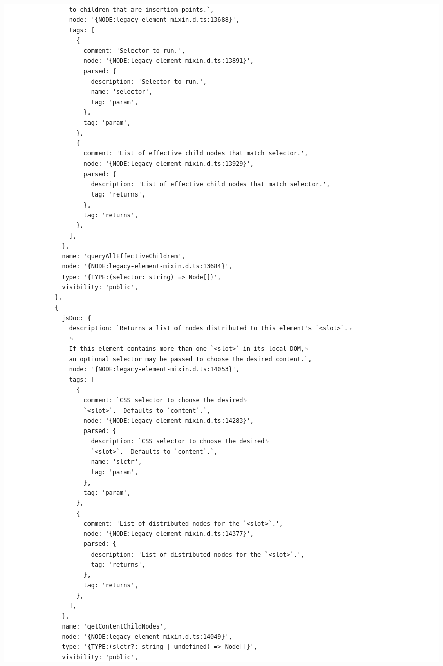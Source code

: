                       to children that are insertion points.`,
                      node: '{NODE:legacy-element-mixin.d.ts:13688}',
                      tags: [
                        {
                          comment: 'Selector to run.',
                          node: '{NODE:legacy-element-mixin.d.ts:13891}',
                          parsed: {
                            description: 'Selector to run.',
                            name: 'selector',
                            tag: 'param',
                          },
                          tag: 'param',
                        },
                        {
                          comment: 'List of effective child nodes that match selector.',
                          node: '{NODE:legacy-element-mixin.d.ts:13929}',
                          parsed: {
                            description: 'List of effective child nodes that match selector.',
                            tag: 'returns',
                          },
                          tag: 'returns',
                        },
                      ],
                    },
                    name: 'queryAllEffectiveChildren',
                    node: '{NODE:legacy-element-mixin.d.ts:13684}',
                    type: '{TYPE:(selector: string) => Node[]}',
                    visibility: 'public',
                  },
                  {
                    jsDoc: {
                      description: `Returns a list of nodes distributed to this element's `<slot>`.␊
                      ␊
                      If this element contains more than one `<slot>` in its local DOM,␊
                      an optional selector may be passed to choose the desired content.`,
                      node: '{NODE:legacy-element-mixin.d.ts:14053}',
                      tags: [
                        {
                          comment: `CSS selector to choose the desired␊
                          `<slot>`.  Defaults to `content`.`,
                          node: '{NODE:legacy-element-mixin.d.ts:14283}',
                          parsed: {
                            description: `CSS selector to choose the desired␊
                            `<slot>`.  Defaults to `content`.`,
                            name: 'slctr',
                            tag: 'param',
                          },
                          tag: 'param',
                        },
                        {
                          comment: 'List of distributed nodes for the `<slot>`.',
                          node: '{NODE:legacy-element-mixin.d.ts:14377}',
                          parsed: {
                            description: 'List of distributed nodes for the `<slot>`.',
                            tag: 'returns',
                          },
                          tag: 'returns',
                        },
                      ],
                    },
                    name: 'getContentChildNodes',
                    node: '{NODE:legacy-element-mixin.d.ts:14049}',
                    type: '{TYPE:(slctr?: string | undefined) => Node[]}',
                    visibility: 'public',